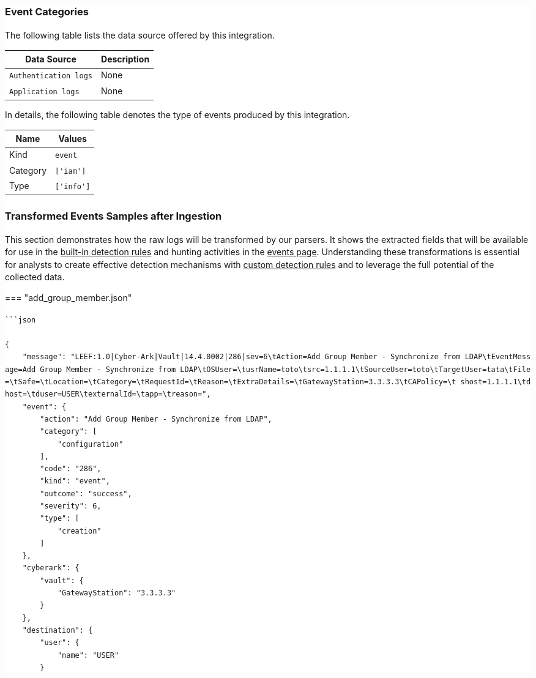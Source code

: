 
### Event Categories


The following table lists the data source offered by this integration.

| Data Source | Description                          |
| ----------- | ------------------------------------ |
| `Authentication logs` | None |
| `Application logs` | None |





In details, the following table denotes the type of events produced by this integration.

| Name | Values |
| ---- | ------ |
| Kind | `event` |
| Category | `['iam']` |
| Type | `['info']` |




### Transformed Events Samples after Ingestion

This section demonstrates how the raw logs will be transformed by our parsers. It shows the extracted fields that will be available for use in the [built-in detection rules](/xdr/features/detect/rules_catalog.md) and hunting activities in the [events page](/xdr/features/investigate/events.md). Understanding these transformations is essential for analysts to create effective detection mechanisms with [custom detection rules](/xdr/features/detect/sigma.md) and to leverage the full potential of the collected data.

=== "add_group_member.json"

    ```json
	
    {
        "message": "LEEF:1.0|Cyber-Ark|Vault|14.4.0002|286|sev=6\tAction=Add Group Member - Synchronize from LDAP\tEventMessage=Add Group Member - Synchronize from LDAP\tOSUser=\tusrName=toto\tsrc=1.1.1.1\tSourceUser=toto\tTargetUser=tata\tFile=\tSafe=\tLocation=\tCategory=\tRequestId=\tReason=\tExtraDetails=\tGatewayStation=3.3.3.3\tCAPolicy=\t shost=1.1.1.1\tdhost=\tduser=USER\texternalId=\tapp=\treason=",
        "event": {
            "action": "Add Group Member - Synchronize from LDAP",
            "category": [
                "configuration"
            ],
            "code": "286",
            "kind": "event",
            "outcome": "success",
            "severity": 6,
            "type": [
                "creation"
            ]
        },
        "cyberark": {
            "vault": {
                "GatewayStation": "3.3.3.3"
            }
        },
        "destination": {
            "user": {
                "name": "USER"
            }